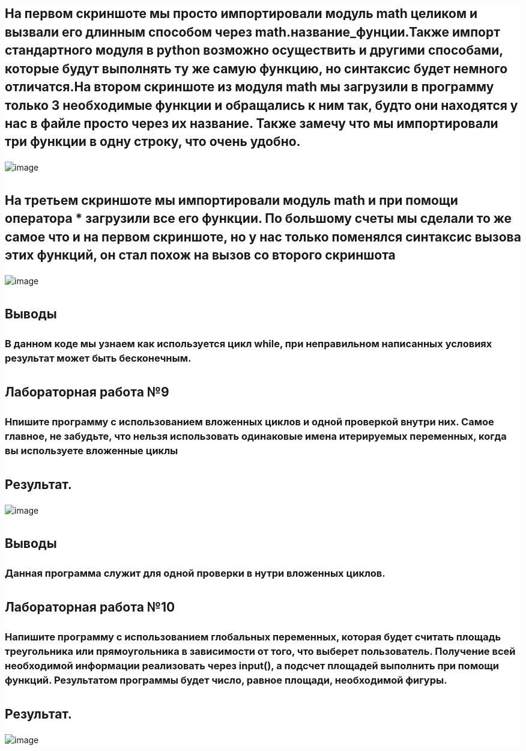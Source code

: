 
## На первом скриншоте мы просто импортировали модуль math целиком и вызвали его длинным способом через math.название_фунции.Также импорт стандартного модуля в python возможно осуществить и другими способами, которые будут выполнять ту же самую функцию, но синтаксис будет немного отличатся.На втором скриншоте из модуля math мы загрузили в программу только 3 необходимые функции и обращались к ним так, будто они находятся у нас в файле просто через их название. Также замечу что мы импортировали три функции в одну строку, что очень удобно.
![image](https://github.com/SindaskinNikita/SindaskinNikita/assets/147731691/660e72dc-9548-4b68-aa49-504f115667be)



## На третьем скриншоте мы импортировали модуль math и при помощи оператора * загрузили все его функции. По большому счеты мы сделали то же самое что и на первом скриншоте, но у нас только поменялся синтаксис вызова этих функций, он стал похож на вызов со второго скриншота
![image](https://github.com/SindaskinNikita/SindaskinNikita/assets/147731691/0a40f7e7-7a0d-4e6e-8d29-d6f9389bef41)


## Выводы
### В данном коде мы узнаем как используется цикл while, при неправильном написанных условиях результат может быть бесконечным. 

## Лабораторная работа №9
### Нпишите программу с использованием вложенных циклов и одной проверкой внутри них. Самое главное, не забудьте, что нельзя использовать одинаковые имена итерируемых переменных, когда вы используете вложенные циклы

## Результат.
![image](https://github.com/SindaskinNikita/SindaskinNikita/assets/147731691/a4ca415f-cf5c-4721-86a1-83f37723d15f)


## Выводы
### Данная программа служит для одной проверки в нутри вложенных циклов.

## Лабораторная работа №10
### Напишите программу с использованием глобальных переменных, которая будет считать площадь треугольника или прямоугольника в зависимости от того, что выберет пользователь. Получение всей необходимой информации реализовать через input(), а подсчет площадей выполнить при помощи функций. Результатом программы будет число, равное площади, необходимой фигуры.
## Результат.
![image](https://github.com/SindaskinNikita/SindaskinNikita/assets/147731691/110d6418-916d-4c81-82da-5080a5e9cda0)
